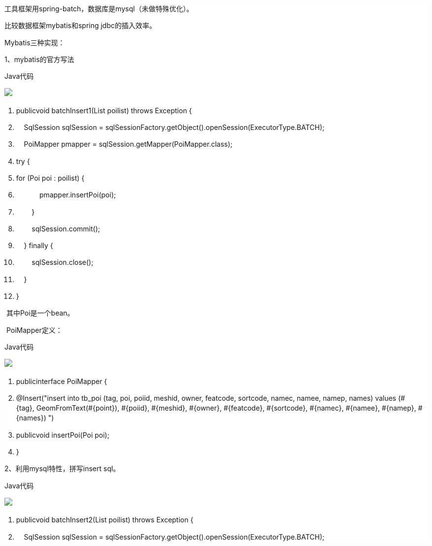 工具框架用spring-batch，数据库是mysql（未做特殊优化）。

比较数据框架mybatis和spring jdbc的插入效率。

Mybatis三种实现：

1、mybatis的官方写法

Java代码

![](D:/download/youdaonote-pull-master/data/Technology/JAVA/mybatis/images/9203E1F9CDE94205BE89F82EBA1CCDCCicon_star.png)

1. publicvoid batchInsert1(List poilist) throws Exception {  

1.     SqlSession sqlSession = sqlSessionFactory.getObject().openSession(ExecutorType.BATCH);  

1.     PoiMapper pmapper = sqlSession.getMapper(PoiMapper.class);  

1. try {  

1. for (Poi poi : poilist) {  

1.             pmapper.insertPoi(poi);  

1.         }  

1.         sqlSession.commit();  

1.     } finally {  

1.         sqlSession.close();  

1.     }  

1. }  

 其中Poi是一个bean。

 PoiMapper定义：

Java代码

![](D:/download/youdaonote-pull-master/data/Technology/JAVA/mybatis/images/C84272B8119348488C876EBE15241A0Ficon_star.png)

1. publicinterface PoiMapper {  

1. @Insert("insert into tb_poi (tag, poi, poiid, meshid, owner, featcode, sortcode, namec, namee, namep, names) values (#{tag}, GeomFromText(#{point}), #{poiid}, #{meshid}, #{owner}, #{featcode}, #{sortcode}, #{namec}, #{namee}, #{namep}, #{names}) ")  

1. publicvoid insertPoi(Poi poi);  

1. }  

2、利用mysql特性，拼写insert sql。

Java代码

![](D:/download/youdaonote-pull-master/data/Technology/JAVA/mybatis/images/EDA6B956EDCF443B96658F94AA75D65Cicon_star.png)

1. publicvoid batchInsert2(List poilist) throws Exception {  

1.     SqlSession sqlSession = sqlSessionFactory.getObject().openSession(ExecutorType.BATCH);  
